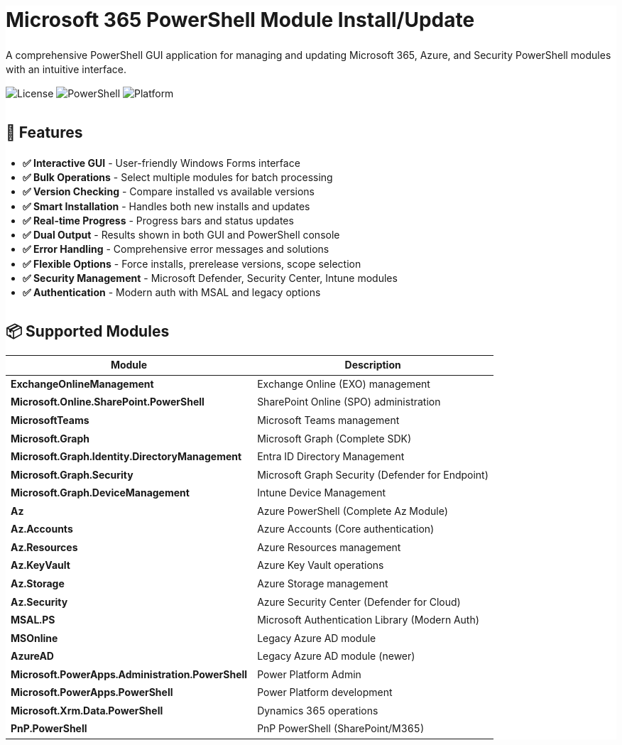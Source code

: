 # Microsoft 365 PowerShell Module Install/Update

A comprehensive PowerShell GUI application for managing and updating Microsoft 365, Azure, and Security PowerShell modules with an intuitive interface.

![License](https://img.shields.io/badge/license-MIT-blue.svg)
![PowerShell](https://img.shields.io/badge/PowerShell-5.1%2B%20(Windows)-blue.svg)
![Platform](https://img.shields.io/badge/platform-Windows%20Only-red.svg)

## 🚀 Features

- **✅ Interactive GUI** - User-friendly Windows Forms interface
- **✅ Bulk Operations** - Select multiple modules for batch processing
- **✅ Version Checking** - Compare installed vs available versions
- **✅ Smart Installation** - Handles both new installs and updates
- **✅ Real-time Progress** - Progress bars and status updates
- **✅ Dual Output** - Results shown in both GUI and PowerShell console
- **✅ Error Handling** - Comprehensive error messages and solutions
- **✅ Flexible Options** - Force installs, prerelease versions, scope selection
- **✅ Security Management** - Microsoft Defender, Security Center, Intune modules
- **✅ Authentication** - Modern auth with MSAL and legacy options

## 📦 Supported Modules

| Module | Description |
|--------|-------------|
| **ExchangeOnlineManagement** | Exchange Online (EXO) management |
| **Microsoft.Online.SharePoint.PowerShell** | SharePoint Online (SPO) administration |
| **MicrosoftTeams** | Microsoft Teams management |
| **Microsoft.Graph** | Microsoft Graph (Complete SDK) |
| **Microsoft.Graph.Identity.DirectoryManagement** | Entra ID Directory Management |
| **Microsoft.Graph.Security** | Microsoft Graph Security (Defender for Endpoint) |
| **Microsoft.Graph.DeviceManagement** | Intune Device Management |
| **Az** | Azure PowerShell (Complete Az Module) |
| **Az.Accounts** | Azure Accounts (Core authentication) |
| **Az.Resources** | Azure Resources management |
| **Az.KeyVault** | Azure Key Vault operations |
| **Az.Storage** | Azure Storage management |
| **Az.Security** | Azure Security Center (Defender for Cloud) |
| **MSAL.PS** | Microsoft Authentication Library (Modern Auth) |
| **MSOnline** | Legacy Azure AD module |
| **AzureAD** | Legacy Azure AD module (newer) |
| **Microsoft.PowerApps.Administration.PowerShell** | Power Platform Admin |
| **Microsoft.PowerApps.PowerShell** | Power Platform development |
| **Microsoft.Xrm.Data.PowerShell** | Dynamics 365 operations |
| **PnP.PowerShell** | PnP PowerShell (SharePoint/M365) |